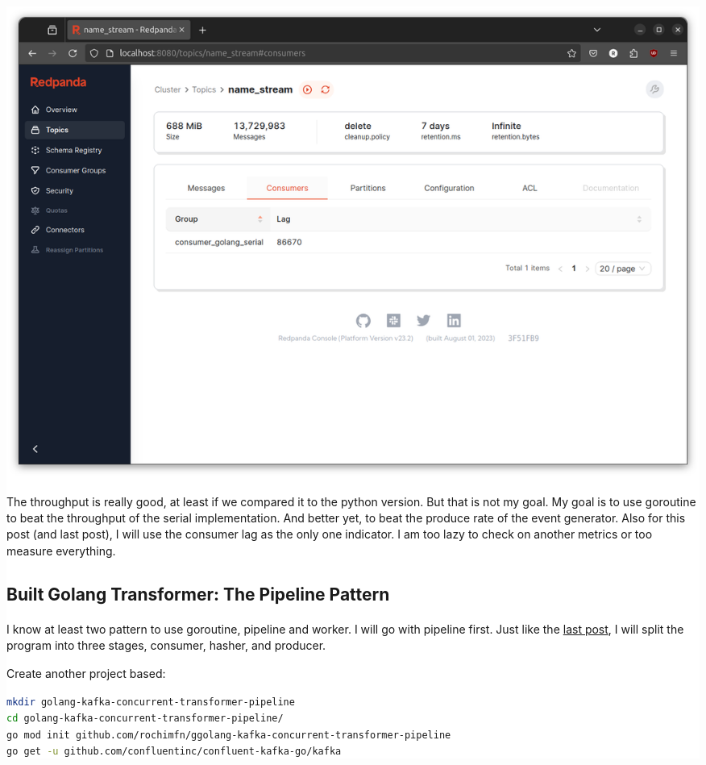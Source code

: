 ![Number of consumer lag after couple seconds](/images/redpanda-golang-serial-lag-2.png)

The throughput is really good, at least if we compared it to the python version. But that is not my goal. My goal is to use goroutine to beat the throughput of the serial implementation. And better yet, to beat the produce rate of the event generator. Also for this post (and last post), I will use the consumer lag as the only one indicator. I am too lazy to check on another metrics or too measure everything. 


## Built Golang Transformer: The Pipeline Pattern

I know at least two pattern to use goroutine, pipeline and worker. I will go with pipeline first. Just like the [last post](/utilise-multiprocessing-to-improve-python-kafka-transformer-throughput/), I will split the program into three stages, consumer, hasher, and producer.

Create another project based:
```bash
mkdir golang-kafka-concurrent-transformer-pipeline
cd golang-kafka-concurrent-transformer-pipeline/
go mod init github.com/rochimfn/ggolang-kafka-concurrent-transformer-pipeline
go get -u github.com/confluentinc/confluent-kafka-go/kafka
```
